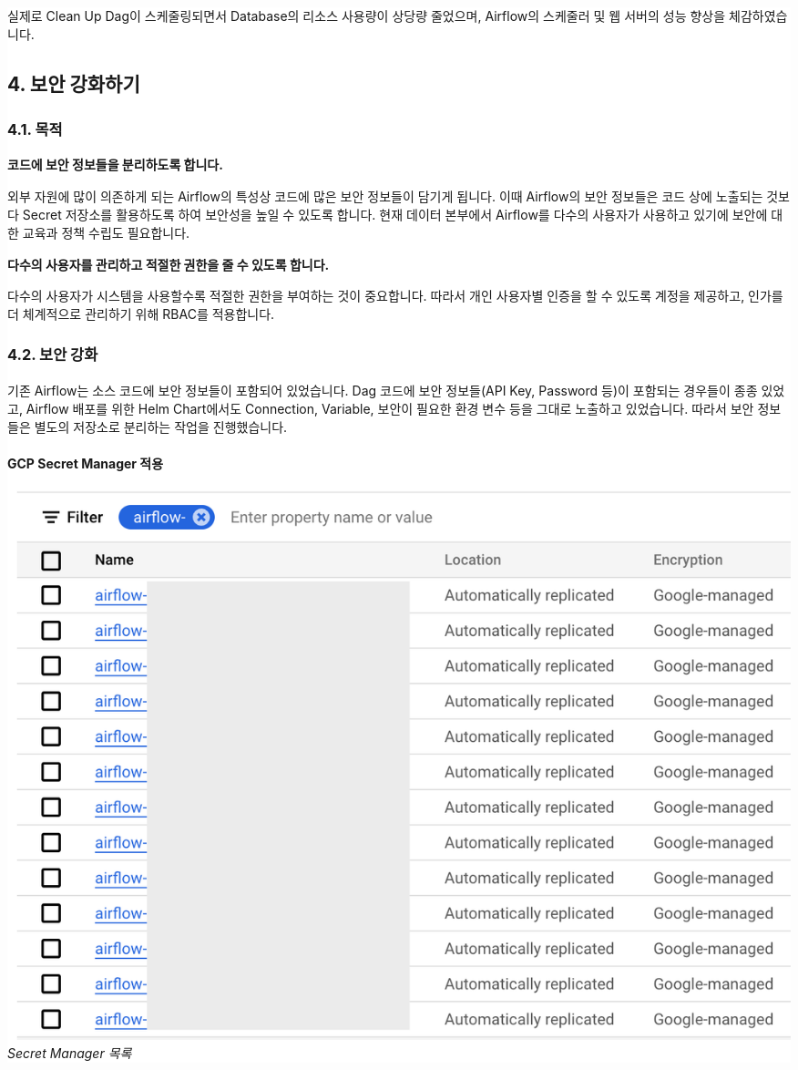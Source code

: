실제로 Clean Up Dag이 스케줄링되면서 Database의 리소스 사용량이 상당량 줄었으며, Airflow의 스케줄러 및 웹 서버의 성능 향상을 체감하였습니다.

## 4. 보안 강화하기

### 4.1. 목적

**코드에 보안 정보들을 분리하도록 합니다.**

외부 자원에 많이 의존하게 되는 Airflow의 특성상 코드에 많은 보안 정보들이 담기게 됩니다. 이때 Airflow의 보안 정보들은 코드 상에 노출되는 것보다 Secret 저장소를 활용하도록 하여 보안성을 높일 수 있도록 합니다. 현재 데이터 본부에서 Airflow를 다수의 사용자가 사용하고 있기에 보안에 대한 교육과 정책 수립도 필요합니다.
    
**다수의 사용자를 관리하고 적절한 권한을 줄 수 있도록 합니다.**

다수의 사용자가 시스템을 사용할수록 적절한 권한을 부여하는 것이 중요합니다. 따라서 개인 사용자별 인증을 할 수 있도록 계정을 제공하고, 인가를 더 체계적으로 관리하기 위해 RBAC를 적용합니다.
    

### 4.2. 보안 강화

기존 Airflow는 소스 코드에 보안 정보들이 포함되어 있었습니다. Dag 코드에 보안 정보들(API Key, Password 등)이 포함되는 경우들이 종종 있었고, Airflow 배포를 위한 Helm Chart에서도 Connection, Variable, 보안이 필요한 환경 변수 등을 그대로 노출하고 있었습니다. 따라서 보안 정보들은 별도의 저장소로 분리하는 작업을 진행했습니다. 

#### GCP Secret Manager 적용

![airflow-secret-manager.png](/img/advanced-airflow-for-databiz/airflow-secret-manager.png)*Secret Manager 목록*
